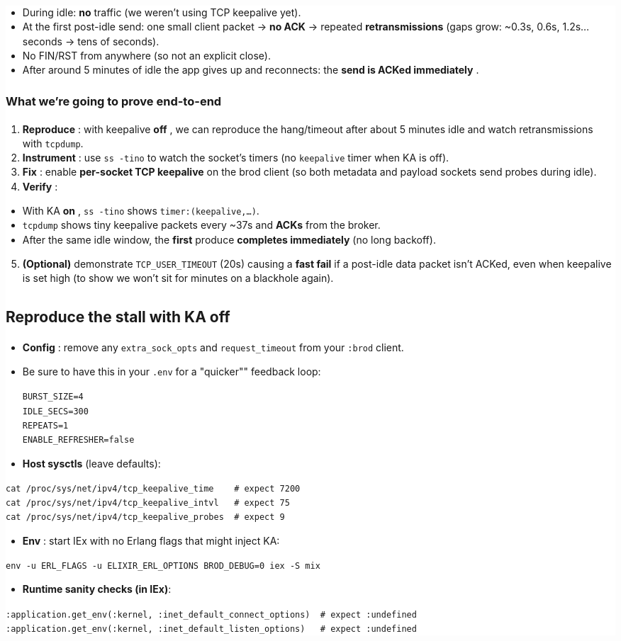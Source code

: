 * During idle: **no** traffic (we weren’t using TCP keepalive yet).
* At the first post-idle send: one small client packet → **no ACK** → repeated **retransmissions** (gaps grow: ~0.3s, 0.6s, 1.2s… seconds → tens of seconds).
* No FIN/RST from anywhere (so not an explicit close).
* After around 5 minutes of idle the app gives up and reconnects: the **send is ACKed immediately** .

### What we’re going to prove end-to-end

1. **Reproduce** : with keepalive  **off** , we can reproduce the hang/timeout after about 5 minutes idle and watch retransmissions with `tcpdump`.
2. **Instrument** : use `ss -tino` to watch the socket’s timers (no `keepalive` timer when KA is off).
3. **Fix** : enable **per-socket TCP keepalive** on the brod client (so both metadata and payload sockets send probes during idle).
4. **Verify** :

* With KA  **on** , `ss -tino` shows `timer:(keepalive,…)`.
* `tcpdump` shows tiny keepalive packets every ~37s and **ACKs** from the broker.
* After the same idle window, the **first** produce **completes immediately** (no long backoff).

5. **(Optional)** demonstrate `TCP_USER_TIMEOUT` (20s) causing a **fast fail** if a post-idle data packet isn’t ACKed, even when keepalive is set high (to show we won’t sit for minutes on a blackhole again).

## Reproduce the stall with KA **off**

* **Config** : remove any `extra_sock_opts` and `request_timeout` from your  `:brod` client.
* Be sure to have this in your `.env` for a "quicker"" feedback loop:

  ```
  BURST_SIZE=4
  IDLE_SECS=300
  REPEATS=1
  ENABLE_REFRESHER=false
  ```
* **Host sysctls** (leave defaults):

```
cat /proc/sys/net/ipv4/tcp_keepalive_time    # expect 7200
cat /proc/sys/net/ipv4/tcp_keepalive_intvl   # expect 75
cat /proc/sys/net/ipv4/tcp_keepalive_probes  # expect 9

```

* **Env** : start IEx with no Erlang flags that might inject KA:

```
env -u ERL_FLAGS -u ELIXIR_ERL_OPTIONS BROD_DEBUG=0 iex -S mix

```

* **Runtime sanity checks (in IEx)**:

```
:application.get_env(:kernel, :inet_default_connect_options)  # expect :undefined
:application.get_env(:kernel, :inet_default_listen_options)   # expect :undefined
```
